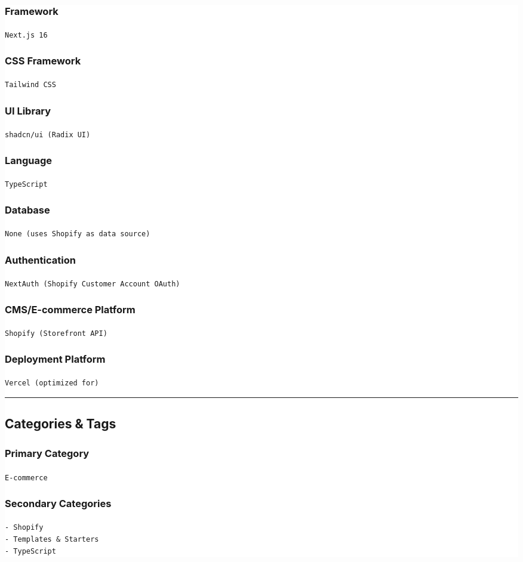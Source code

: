### Framework
```
Next.js 16
```

### CSS Framework
```
Tailwind CSS
```

### UI Library
```
shadcn/ui (Radix UI)
```

### Language
```
TypeScript
```

### Database
```
None (uses Shopify as data source)
```

### Authentication
```
NextAuth (Shopify Customer Account OAuth)
```

### CMS/E-commerce Platform
```
Shopify (Storefront API)
```

### Deployment Platform
```
Vercel (optimized for)
```

---

## Categories & Tags

### Primary Category
```
E-commerce
```

### Secondary Categories
```
- Shopify
- Templates & Starters
- TypeScript
```
